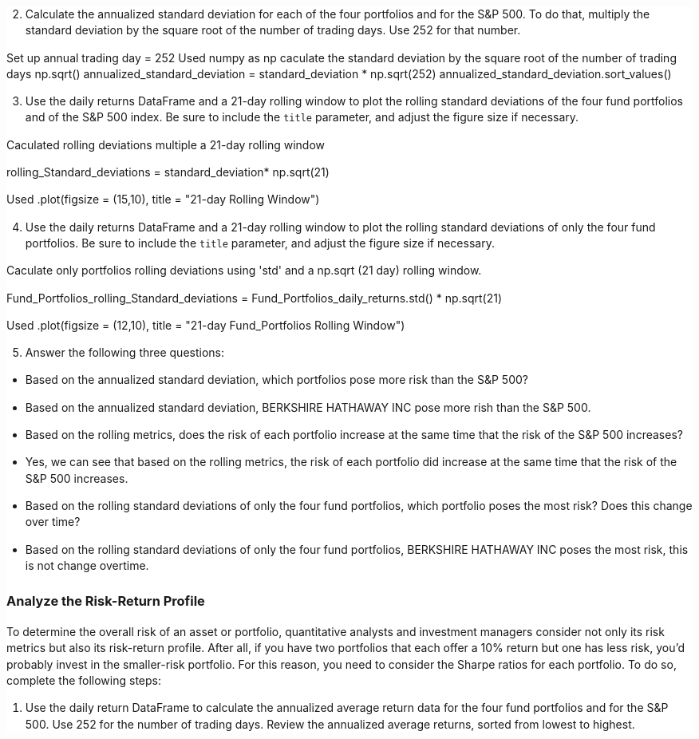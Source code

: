 2. Calculate the annualized standard deviation for each of the four portfolios and for the S&P 500. To do that, multiply the standard deviation by the square root of the number of trading days. Use 252 for that number.

Set up annual trading day = 252
Used numpy as np
caculate the standard deviation by the square root of the number of trading days np.sqrt()
annualized_standard_deviation = standard_deviation * np.sqrt(252)
annualized_standard_deviation.sort_values()

3. Use the daily returns DataFrame and a 21-day rolling window to plot the rolling standard deviations of the four fund portfolios and of the S&P 500 index. Be sure to include the `title` parameter, and adjust the figure size if necessary.

Caculated rolling deviations multiple a 21-day rolling window

rolling_Standard_deviations = standard_deviation* np.sqrt(21)

Used .plot(figsize = (15,10), title = "21-day Rolling Window")

4. Use the daily returns DataFrame and a 21-day rolling window to plot the rolling standard deviations of only the four fund portfolios. Be sure to include the `title` parameter, and adjust the figure size if necessary.

Caculate only portfolios rolling deviations using 'std' and a np.sqrt (21 day) rolling window.

Fund_Portfolios_rolling_Standard_deviations = Fund_Portfolios_daily_returns.std() * np.sqrt(21)

Used .plot(figsize = (12,10), title = "21-day Fund_Portfolios Rolling Window")


5. Answer the following three questions:

* Based on the annualized standard deviation, which portfolios pose more risk than the S&P 500?

* Based on the annualized standard deviation, BERKSHIRE HATHAWAY INC pose more rish than the S&P 500.

* Based on the rolling metrics, does the risk of each portfolio increase at the same time that the risk of the S&P 500 increases?

* Yes, we can see that based on the rolling metrics, the risk of each portfolio did increase at the same time that the risk of the S&P 500 increases.

* Based on the rolling standard deviations of only the four fund portfolios, which portfolio poses the most risk? Does this change over time?

* Based on the rolling standard deviations of only the four fund portfolios, BERKSHIRE HATHAWAY INC poses the most risk, this is not change overtime.

### Analyze the Risk-Return Profile

To determine the overall risk of an asset or portfolio, quantitative analysts and investment managers consider not only its risk metrics but also its risk-return profile. After all, if you have two portfolios that each offer a 10% return but one has less risk, you’d probably invest in the smaller-risk portfolio. For this reason, you need to consider the Sharpe ratios for each portfolio. To do so, complete the following steps:

1. Use the daily return DataFrame to calculate the annualized average return data for the four fund portfolios and for the S&P 500. Use 252 for the number of trading days. Review the annualized average returns, sorted from lowest to highest.
